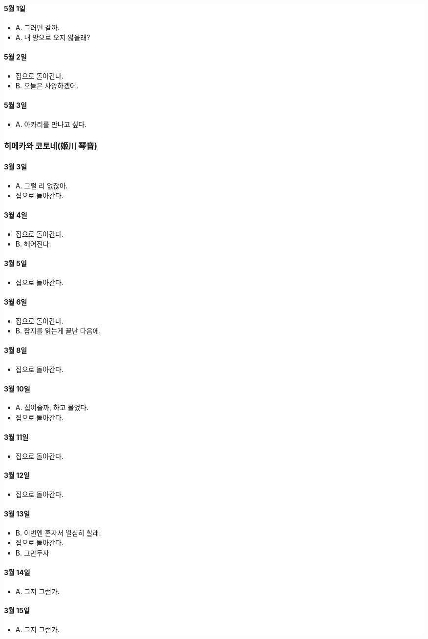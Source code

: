 #### 5월 1일
  * A. 그러면 갈까.
  * A. 내 방으로 오지 않을래?

#### 5월 2일
  * 집으로 돌아간다.
  * B. 오늘은 사양하겠어.

#### 5월 3일
  * A. 아카리를 만나고 싶다.

### 히메카와 코토네(姬川 琴音)

#### 3월 3일
  * A. 그럴 리 없잖아.
  * 집으로 돌아간다.

#### 3월 4일
  * 집으로 돌아간다.
  * B. 헤어진다.

#### 3월 5일
  * 집으로 돌아간다.

#### 3월 6일
  * 집으로 돌아간다.
  * B. 잡지를 읽는게 끝난 다음에.

#### 3월 8일
  * 집으로 돌아간다.

#### 3월 10일
  * A. 집어줄까, 하고 물었다.
  * 집으로 돌아간다.

#### 3월 11일
  * 집으로 돌아간다.

#### 3월 12일
  * 집으로 돌아간다.

#### 3월 13일
  * B. 이번엔 혼자서 열심히 할래.
  * 집으로 돌아간다.
  * B. 그만두자

#### 3월 14일
  * A. 그저 그런가.

#### 3월 15일
  * A. 그저 그런가.
